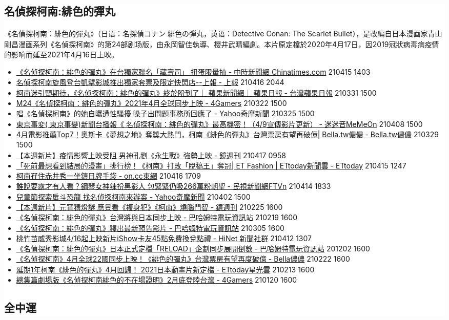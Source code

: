 ## 名偵探柯南:緋色的彈丸

《名偵探柯南：緋色的彈丸》（日语：名探偵コナン 緋色の弾丸，英语：Detective Conan: The Scarlet Bullet），是改編自日本漫画家青山剛昌漫画系列《名偵探柯南》的第24部剧场版，由永岡智佳執導、櫻井武晴編劇。本片原定檔於2020年4月17日，因2019冠狀病毒病疫情的影响而延至2021年4月16日上映。
- [《名偵探柯南：緋色的彈丸》在台獨家聯名「藏壽司」 扭蛋限量抽 - 中時新聞網 Chinatimes.com](https://www.chinatimes.com/realtimenews/20210415004360-260405 "《名偵探柯南：緋色的彈丸》在台獨家聯名「藏壽司」 扭蛋限量抽 - 中時新聞網 Chinatimes.com") 210415 1403
- [名偵探柯南旋風登台凱擘影城推出獨家套票及限定快閃店--上報 - 上報](https://www.upmedia.mg/news_info.php?SerialNo=111040 "名偵探柯南旋風登台凱擘影城推出獨家套票及限定快閃店--上報 - 上報") 210416 2044
- [柯南迷引頸期待，《名偵探柯南：緋色的彈丸》終於盼到了｜ 蘋果新聞網｜ 蘋果日報 - 台灣蘋果日報](https://tw.appledaily.com/lifestyle/20210331/3GBHWXCHGRF5JC3T3RKF6OIYFQ/ "柯南迷引頸期待，《名偵探柯南：緋色的彈丸》終於盼到了｜ 蘋果新聞網｜ 蘋果日報 - 台灣蘋果日報") 210331 1500
- [M24《名偵探柯南：緋色的彈丸》2021年4月全球同步上映 - 4Gamers](https://www.4gamers.com.tw/news/detail/47144/detective-conan-the-scarlet-bullet-release-in-taiwan "M24《名偵探柯南：緋色的彈丸》2021年4月全球同步上映 - 4Gamers") 210322 1500
- [唱《名偵探柯南》的她自曝遭性騷擾 嗓子出問題事務所回應了 - Yahoo奇摩新聞](https://tw.news.yahoo.com/%E5%94%B1-%E5%90%8D%E5%81%B5%E6%8E%A2%E6%9F%AF%E5%8D%97-%E7%9A%84%E5%A5%B9%E8%87%AA%E6%9B%9D%E9%81%AD%E6%80%A7%E9%A8%B7%E6%93%BE-%E5%97%93%E5%AD%90%E5%87%BA%E5%95%8F%E9%A1%8C%E4%BA%8B%E5%8B%99%E6%89%80%E5%9B%9E%E6%87%89%E4%BA%86-062740764.html "唱《名偵探柯南》的她自曝遭性騷擾 嗓子出問題事務所回應了 - Yahoo奇摩新聞") 210325 1500
- [東京事変( 東京事變)新聞台播報《 名偵探柯南：緋色的彈丸》最高機密！（4/9宣傳影片更新） - 迷迷音MeMeOn](https://memeon-music.com/2021/04/08/incidents-tokyo-12/ "東京事変( 東京事變)新聞台播報《 名偵探柯南：緋色的彈丸》最高機密！（4/9宣傳影片更新） - 迷迷音MeMeOn") 210408 1500
- [4月電影推薦Top7！奧斯卡《夢想之地》奪獎大熱門，柯南《緋色的彈丸》台灣票房有望再破億| Bella.tw儂儂 - Bella.tw儂儂](https://www.bella.tw/articles/movies&culture/28580 "4月電影推薦Top7！奧斯卡《夢想之地》奪獎大熱門，柯南《緋色的彈丸》台灣票房有望再破億| Bella.tw儂儂 - Bella.tw儂儂") 210329 1500
- [【本週新片】疫情影響上映受阻 男神孔劉《永生戰》強勢上映 - 鏡週刊](http://www.mirrormedia.mg/story/20210416ent028/ "【本週新片】疫情影響上映受阻 男神孔劉《永生戰》強勢上映 - 鏡週刊") 210417 0958
- [「死前最想看到結局的漫畫」排行榜！《柯南》打敗「脫稿王」奪冠| ET Fashion | ETtoday新聞雲 - ETtoday](https://fashion.ettoday.net/news/1960326 "「死前最想看到結局的漫畫」排行榜！《柯南》打敗「脫稿王」奪冠| ET Fashion | ETtoday新聞雲 - ETtoday") 210415 1247
- [柯南孖住赤井秀一坐鎮日牌手袋 - on.cc東網](https://hk.on.cc/hk/bkn/cnt/entertainment/20210416/bkn-20210416170055700-0416_00862_001.html "柯南孖住赤井秀一坐鎮日牌手袋 - on.cc東網") 210416 1709
- [誰說要露才有人看？鋼琴女神辣扮黑影人 包緊緊仍吸266萬粉朝聖 - 民視新聞網FTVn](https://www.ftvnews.com.tw/news/detail/2021414W0169 "誰說要露才有人看？鋼琴女神辣扮黑影人 包緊緊仍吸266萬粉朝聖 - 民視新聞網FTVn") 210414 1833
- [兒童節探索戽斗恐龍 找名偵探柯南來辦案 - Yahoo奇摩新聞](https://tw.news.yahoo.com/%E5%85%92%E7%AB%A5%E7%AF%80%E6%8E%A2%E7%B4%A2%E6%88%BD%E6%96%97%E6%81%90%E9%BE%8D-%E6%89%BE%E5%90%8D%E5%81%B5%E6%8E%A2%E6%9F%AF%E5%8D%97%E4%BE%86%E8%BE%A6%E6%A1%88-005236895.html "兒童節探索戽斗恐龍 找名偵探柯南來辦案 - Yahoo奇摩新聞") 210402 1500
- [【本週新片】元宵猜燈謎 應景看《複身犯》《柯南》燒腦鬥智 - 鏡週刊](https://www.mirrormedia.mg/story/20210226ent002/ "【本週新片】元宵猜燈謎 應景看《複身犯》《柯南》燒腦鬥智 - 鏡週刊") 210225 1600
- [《名偵探柯南：緋色的彈丸》台灣將與日本同步上映 - 巴哈姆特電玩資訊站](https://gnn.gamer.com.tw/detail.php?sn=210892 "《名偵探柯南：緋色的彈丸》台灣將與日本同步上映 - 巴哈姆特電玩資訊站") 210219 1600
- [《名偵探柯南：緋色的彈丸》釋出最新預告影片 - 巴哈姆特電玩資訊站](https://gnn.gamer.com.tw/detail.php?sn=211626 "《名偵探柯南：緋色的彈丸》釋出最新預告影片 - 巴哈姆特電玩資訊站") 210305 1600
- [桃竹苗威秀影城4/16起上映新片iShow卡友45點免費換兌點禮 - HiNet 新聞社群](https://times.hinet.net/news/23288974 "桃竹苗威秀影城4/16起上映新片iShow卡友45點免費換兌點禮 - HiNet 新聞社群") 210412 1307
- [《名偵探柯南：緋色的彈丸》日本正式定檔「RELOAD」企劃同步展開倒數 - 巴哈姆特電玩資訊站](https://gnn.gamer.com.tw/detail.php?sn=207240 "《名偵探柯南：緋色的彈丸》日本正式定檔「RELOAD」企劃同步展開倒數 - 巴哈姆特電玩資訊站") 201202 1600
- [《名偵探柯南》4月全球22國同步上映！《緋色的彈丸》台灣票房有望再度破億 - Bella儂儂](https://www.bella.tw/articles/movies&culture/28067 "《名偵探柯南》4月全球22國同步上映！《緋色的彈丸》台灣票房有望再度破億 - Bella儂儂") 210222 1600
- [延期1年柯南《緋色的彈丸》4月回歸！ 2021日本動畫片新定檔 - ETtoday星光雲](https://star.ettoday.net/news/1883042 "延期1年柯南《緋色的彈丸》4月回歸！ 2021日本動畫片新定檔 - ETtoday星光雲") 210213 1600
- [總集篇劇場版《名偵探柯南緋色的不在場證明》2月底登陸台灣 - 4Gamers](https://www.4gamers.com.tw/news/detail/46383/detective-conan-akai-family-special-film-animation "總集篇劇場版《名偵探柯南緋色的不在場證明》2月底登陸台灣 - 4Gamers") 210120 1600

## 全中運
